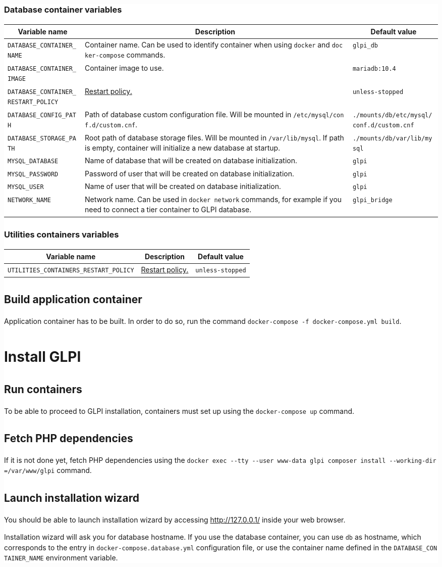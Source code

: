 ### Database container variables

| Variable name | Description | Default value |
| --- | --- | --- |
| `DATABASE_CONTAINER_NAME` | Container name. Can be used to identify container when using `docker` and `docker-compose` commands. | `glpi_db` |
| `DATABASE_CONTAINER_IMAGE` | Container image to use. | `mariadb:10.4` |
| `DATABASE_CONTAINER_RESTART_POLICY` | [Restart policy.](https://docs.docker.com/config/containers/start-containers-automatically/) | `unless-stopped` |
| `DATABASE_CONFIG_PATH` | Path of database custom configuration file. Will be mounted in `/etc/mysql/conf.d/custom.cnf`. | `./mounts/db/etc/mysql/conf.d/custom.cnf` |
| `DATABASE_STORAGE_PATH` | Root path of database storage files. Will be mounted in `/var/lib/mysql`. If path is empty, container will initialize a new database at startup. | `./mounts/db/var/lib/mysql` |
| `MYSQL_DATABASE` | Name of database that will be created on database initialization. | `glpi` |
| `MYSQL_PASSWORD` | Password of user that will be created on database initialization. | `glpi` |
| `MYSQL_USER` | Name of user that will be created on database initialization. | `glpi` |
| `NETWORK_NAME` | Network name. Can be used in `docker network` commands, for example if you need to connect a tier container to GLPI database. | `glpi_bridge` |

### Utilities containers variables

| Variable name | Description | Default value |
| --- | --- | --- |
| `UTILITIES_CONTAINERS_RESTART_POLICY` | [Restart policy.](https://docs.docker.com/config/containers/start-containers-automatically/) | `unless-stopped` |

## Build application container
Application container has to be built. In order to do so, run the command `docker-compose -f docker-compose.yml build`.

# Install GLPI

## Run containers
To be able to proceed to GLPI installation, containers must set up using the `docker-compose up` command.

## Fetch PHP dependencies
If it is not done yet, fetch PHP dependencies using the `docker exec --tty --user www-data glpi composer install --working-dir=/var/www/glpi` command.

## Launch installation wizard
You should be able to launch installation wizard by accessing <http://127.0.0.1/> inside your web browser.

Installation wizard will ask you for database hostname. If you use the database container, you can use `db` as hostname, which corresponds to the entry in `docker-compose.database.yml` configuration file, or use the container name defined in the `DATABASE_CONTAINER_NAME` environment variable.
